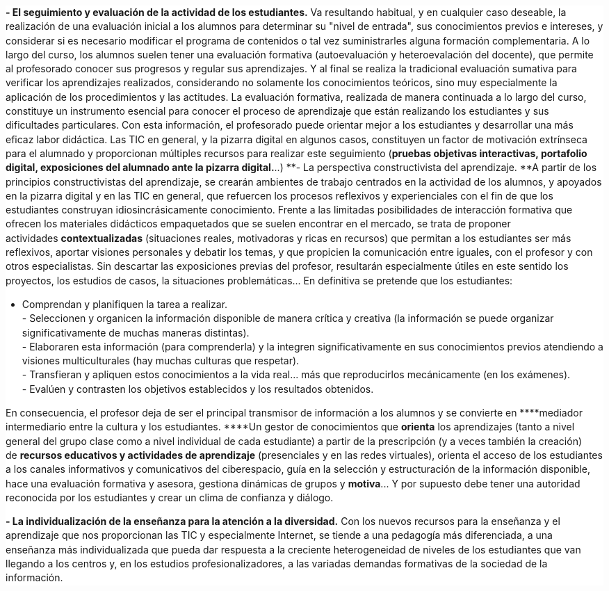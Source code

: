 **- El seguimiento y evaluación de la actividad de los estudiantes.** Va resultando habitual, y en cualquier caso deseable, la realización de una evaluación inicial a los alumnos para determinar su "nivel de entrada", sus conocimientos previos e intereses, y considerar si es necesario modificar el programa de contenidos o tal vez suministrarles alguna formación complementaria. A lo largo del curso, los alumnos suelen tener una evaluación formativa (autoevaluación y heteroevalación del docente), que permite al profesorado conocer sus progresos y regular sus aprendizajes. Y al final se realiza la tradicional evaluación sumativa para verificar los aprendizajes realizados, considerando no solamente los conocimientos teóricos, sino muy especialmente la aplicación de los procedimientos y las actitudes.
La evaluación formativa, realizada de manera continuada a lo largo del curso, constituye un instrumento esencial para conocer el proceso de aprendizaje que están realizando los estudiantes y sus dificultades particulares. Con esta información, el profesorado puede orientar mejor a los estudiantes y desarrollar una más eficaz labor didáctica.
Las TIC en general, y la pizarra digital en algunos casos, constituyen un factor de motivación extrínseca para el alumnado y proporcionan múltiples recursos para realizar este seguimiento (****pruebas objetivas interactivas, portafolio digital, exposiciones del alumnado ante la pizarra digital.****..)
**- La perspectiva constructivista del aprendizaje. **A partir de los principios constructivistas del aprendizaje, se crearán ambientes de trabajo centrados en la actividad de los alumnos, y apoyados en la pizarra digital y en las TIC en general, que refuercen los procesos reflexivos y experienciales con el fin de que los estudiantes construyan idiosincrásicamente conocimiento.
Frente a las limitadas posibilidades de interacción formativa que ofrecen los materiales didácticos empaquetados que se suelen encontrar en el mercado, se trata de proponer actividades ****contextualizadas**** (situaciones reales, motivadoras y ricas en recursos) que permitan a los estudiantes ser más reflexivos, aportar visiones personales y debatir los temas, y que propicien la comunicación entre iguales, con el profesor y con otros especialistas. Sin descartar las exposiciones previas del profesor, resultarán especialmente útiles en este sentido los proyectos, los estudios de casos, la situaciones problemáticas... En definitiva se pretende que los estudiantes:
- Comprendan y planifiquen la tarea a realizar.<br/>- Seleccionen y organicen la información disponible de manera crítica y creativa (la información se puede organizar significativamente de muchas maneras distintas).<br/>- Elaboraren esta información (para comprenderla) y la integren significativamente en sus conocimientos previos atendiendo a visiones multiculturales (hay muchas culturas que respetar).<br/>- Transfieran y apliquen estos conocimientos a la vida real... más que reproducirlos mecánicamente (en los exámenes).<br/>- Evalúen y contrasten los objetivos establecidos y los resultados obtenidos.


En consecuencia, el profesor deja de ser el principal transmisor de información a los alumnos y se convierte en ****mediador intermediario entre la cultura y los estudiantes. ****Un gestor de conocimientos que ****orienta**** los aprendizajes (tanto a nivel general del grupo clase como a nivel individual de cada estudiante) a partir de la prescripción (y a veces también la creación) de ****recursos educativos y actividades de aprendizaje**** (presenciales y en las redes virtuales), orienta el acceso de los estudiantes a los canales informativos y comunicativos del ciberespacio, guía en la selección y estructuración de la información disponible, hace una evaluación formativa y asesora, gestiona dinámicas de grupos y ****motiva****... Y por supuesto debe tener una autoridad reconocida por los estudiantes y crear un clima de confianza y diálogo.

**- La individualización de la enseñanza para la atención a la diversidad.** Con los nuevos recursos para la enseñanza y el aprendizaje que nos proporcionan las TIC y especialmente Internet, se tiende a una pedagogía más diferenciada, a una enseñanza más individualizada que pueda dar respuesta a la creciente heterogeneidad de niveles de los estudiantes que van llegando a los centros y, en los estudios profesionalizadores, a las variadas demandas formativas de la sociedad de la información.
